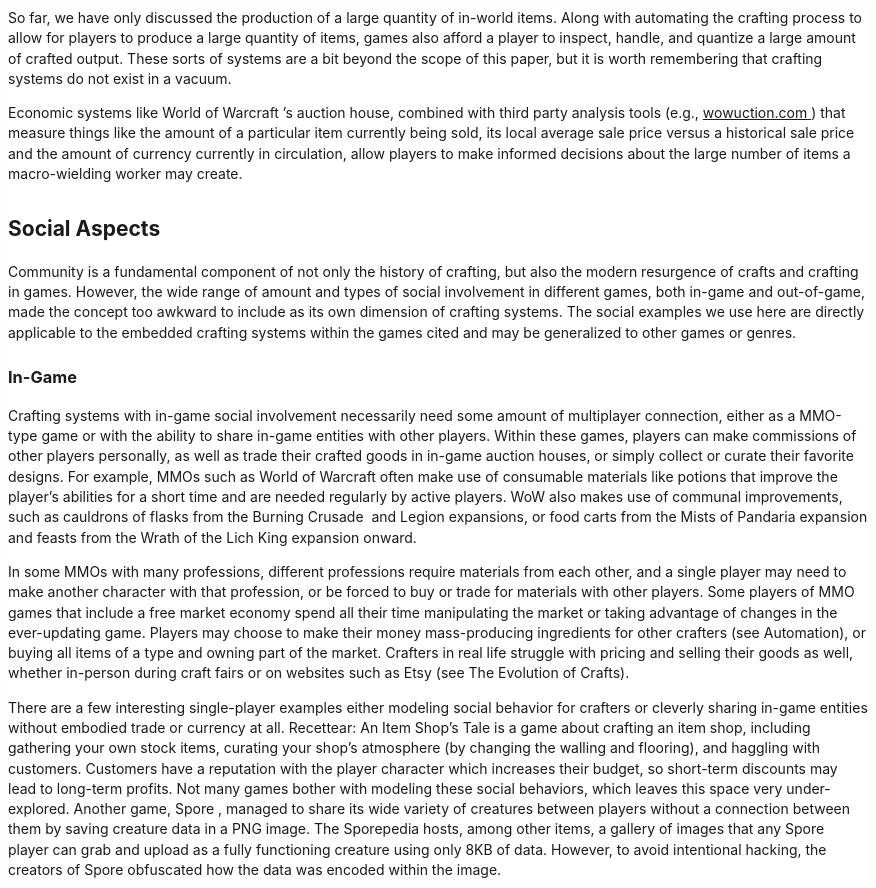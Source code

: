 So far, we have only discussed the production of a large quantity of in-world items. Along with automating the crafting process to allow for players to produce a large quantity of items, games also afford a player to inspect, handle, and quantize a large amount of crafted output. These sorts of systems are a bit beyond the scope of this paper, but it is worth remembering that crafting systems do not exist in a vacuum. 

Economic systems like World of Warcraft ’s auction house, combined with third party analysis tools (e.g., [wowuction.com ](http://wowuction.com)) that measure things like the amount of a particular item currently being sold, its local average sale price versus a historical sale price and the amount of currency currently in circulation, allow players to make informed decisions about the large number of items a macro-wielding worker may create. 


## Social Aspects 


Community is a fundamental component of not only the history of crafting, but also the modern resurgence of crafts and crafting in games. However, the wide range of amount and types of social involvement in different games, both in-game and out-of-game, made the concept too awkward to include as its own dimension of crafting systems. The social examples we use here are directly applicable to the embedded crafting systems within the games cited and may be generalized to other games or genres. 


### In-Game 


Crafting systems with in-game social involvement necessarily need some amount of multiplayer connection, either as a MMO-type game or with the ability to share in-game entities with other players. Within these games, players can make commissions of other players personally, as well as trade their crafted goods in in-game auction houses, or simply collect or curate their favorite designs. For example, MMOs such as World of Warcraft often make use of consumable materials like potions that improve the player’s abilities for a short time and are needed regularly by active players. WoW also makes use of communal improvements, such as cauldrons of flasks from the Burning Crusade  and Legion expansions, or food carts from the Mists of Pandaria expansion and feasts from the Wrath of the Lich King expansion onward. 

In some MMOs with many professions, different professions require materials from each other, and a single player may need to make another character with that profession, or be forced to buy or trade for materials with other players. Some players of MMO games that include a free market economy spend all their time manipulating the market or taking advantage of changes in the ever-updating game. Players may choose to make their money mass-producing ingredients for other crafters (see Automation), or buying all items of a type and owning part of the market. Crafters in real life struggle with pricing and selling their goods as well, whether in-person during craft fairs or on websites such as Etsy (see The Evolution of Crafts). 

There are a few interesting single-player examples either modeling social behavior for crafters or cleverly sharing in-game entities without embodied trade or currency at all. Recettear: An Item Shop’s Tale is a game about crafting an item shop, including gathering your own stock items, curating your shop’s atmosphere (by changing the walling and flooring), and haggling with customers. Customers have a reputation with the player character which increases their budget, so short-term discounts may lead to long-term profits. Not many games bother with modeling these social behaviors, which leaves this space very under-explored. Another game, Spore , managed to share its wide variety of creatures between players without a connection between them by saving creature data in a PNG image. The Sporepedia hosts, among other items, a gallery of images that any Spore player can grab and upload as a fully functioning creature using only 8KB of data. However, to avoid intentional hacking, the creators of Spore obfuscated how the data was encoded within the image. 
